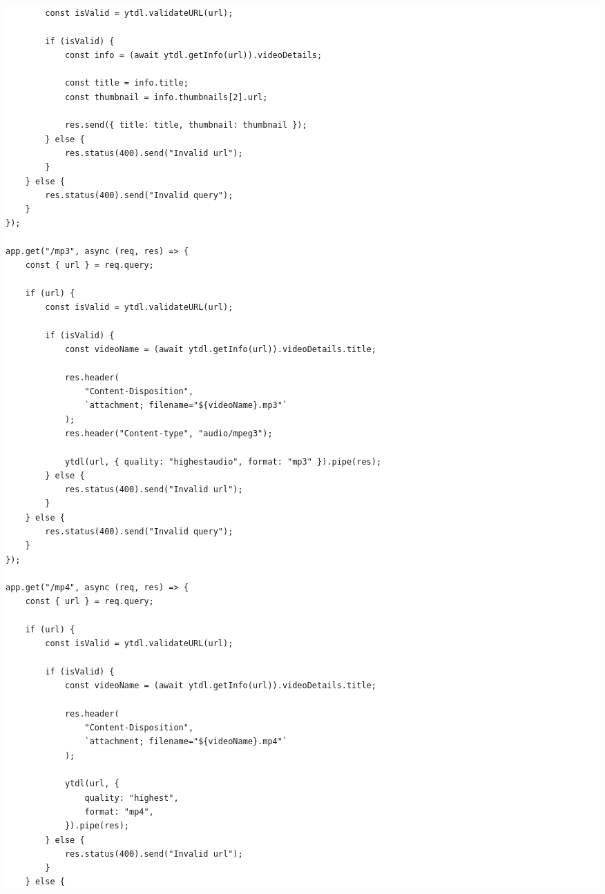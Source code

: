 ```
        const isValid = ytdl.validateURL(url);

        if (isValid) {
            const info = (await ytdl.getInfo(url)).videoDetails;

            const title = info.title;
            const thumbnail = info.thumbnails[2].url;

            res.send({ title: title, thumbnail: thumbnail });
        } else {
            res.status(400).send("Invalid url");
        }
    } else {
        res.status(400).send("Invalid query");
    }
});

app.get("/mp3", async (req, res) => {
    const { url } = req.query;

    if (url) {
        const isValid = ytdl.validateURL(url);

        if (isValid) {
            const videoName = (await ytdl.getInfo(url)).videoDetails.title;

            res.header(
                "Content-Disposition",
                `attachment; filename="${videoName}.mp3"`
            );
            res.header("Content-type", "audio/mpeg3");

            ytdl(url, { quality: "highestaudio", format: "mp3" }).pipe(res);
        } else {
            res.status(400).send("Invalid url");
        }
    } else {
        res.status(400).send("Invalid query");
    }
});

app.get("/mp4", async (req, res) => {
    const { url } = req.query;

    if (url) {
        const isValid = ytdl.validateURL(url);

        if (isValid) {
            const videoName = (await ytdl.getInfo(url)).videoDetails.title;

            res.header(
                "Content-Disposition",
                `attachment; filename="${videoName}.mp4"`
            );

            ytdl(url, {
                quality: "highest",
                format: "mp4",
            }).pipe(res);
        } else {
            res.status(400).send("Invalid url");
        }
    } else {
```